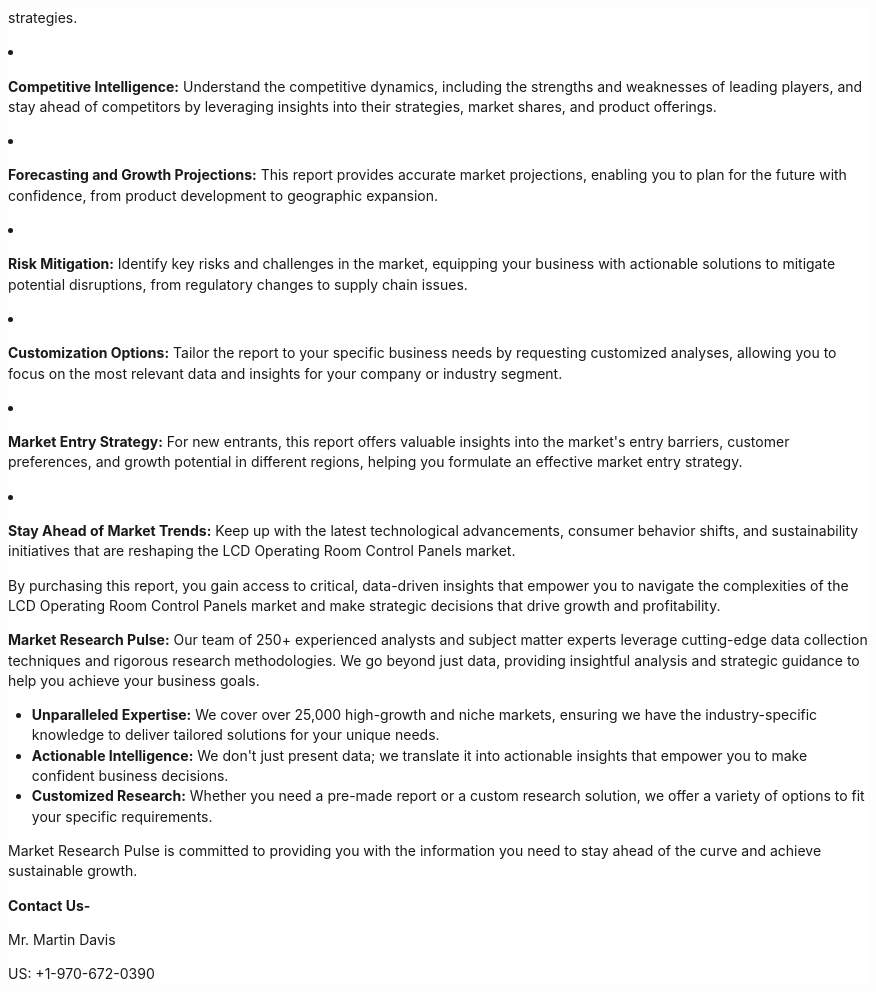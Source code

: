 strategies.</p></li><li><p><strong>Competitive Intelligence:</strong> Understand the competitive dynamics, including the strengths and weaknesses of leading players, and stay ahead of competitors by leveraging insights into their strategies, market shares, and product offerings.</p></li><li><p><strong>Forecasting and Growth Projections:</strong> This report provides accurate market projections, enabling you to plan for the future with confidence, from product development to geographic expansion.</p></li><li><p><strong>Risk Mitigation:</strong> Identify key risks and challenges in the market, equipping your business with actionable solutions to mitigate potential disruptions, from regulatory changes to supply chain issues.</p></li><li><p><strong>Customization Options:</strong> Tailor the report to your specific business needs by requesting customized analyses, allowing you to focus on the most relevant data and insights for your company or industry segment.</p></li><li><p><strong>Market Entry Strategy:</strong> For new entrants, this report offers valuable insights into the market's entry barriers, customer preferences, and growth potential in different regions, helping you formulate an effective market entry strategy.</p></li><li><p><strong>Stay Ahead of Market Trends:</strong> Keep up with the latest technological advancements, consumer behavior shifts, and sustainability initiatives that are reshaping the LCD Operating Room Control Panels market.</p></li></ol><p>By purchasing this report, you gain access to critical, data-driven insights that empower you to navigate the complexities of the LCD Operating Room Control Panels market and make strategic decisions that drive growth and profitability.</p><p><strong>Market Research Pulse:</strong>&nbsp;Our team of 250+ experienced analysts and subject matter experts leverage cutting-edge data collection techniques and rigorous research methodologies. We go beyond just data, providing insightful analysis and strategic guidance to help you achieve your business goals.</p><ul><li><strong>Unparalleled Expertise:</strong>&nbsp;We cover over 25,000 high-growth and niche markets, ensuring we have the industry-specific knowledge to deliver tailored solutions for your unique needs.</li><li><strong>Actionable Intelligence:</strong>&nbsp;We don't just present data; we translate it into actionable insights that empower you to make confident business decisions.</li><li><strong>Customized Research:</strong>&nbsp;Whether you need a pre-made report or a custom research solution, we offer a variety of options to fit your specific requirements.</li></ul><p>Market Research Pulse is committed to providing you with the information you need to stay ahead of the curve and achieve sustainable growth.</p><p><strong>Contact Us-</strong></p><p>Mr. Martin Davis</p><p>US: +1-970-672-0390</p>
